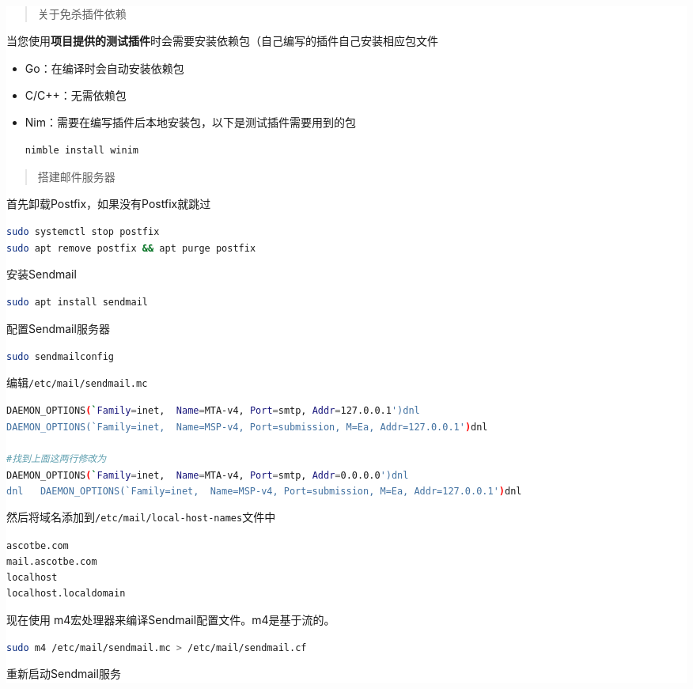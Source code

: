 > 关于免杀插件依赖

当您使用**项目提供的测试插件**时会需要安装依赖包（自己编写的插件自己安装相应包文件

- Go：在编译时会自动安装依赖包

- C/C++：无需依赖包

- Nim：需要在编写插件后本地安装包，以下是测试插件需要用到的包

  ```bash
  nimble install winim
  ```

>搭建邮件服务器

首先卸载Postfix，如果没有Postfix就跳过

```bash
sudo systemctl stop postfix
sudo apt remove postfix && apt purge postfix
```

安装Sendmail

```bash
sudo apt install sendmail
```

配置Sendmail服务器

```bash
sudo sendmailconfig
```

编辑`/etc/mail/sendmail.mc`

```bash
DAEMON_OPTIONS(`Family=inet,  Name=MTA-v4, Port=smtp, Addr=127.0.0.1')dnl
DAEMON_OPTIONS(`Family=inet,  Name=MSP-v4, Port=submission, M=Ea, Addr=127.0.0.1')dnl

#找到上面这两行修改为
DAEMON_OPTIONS(`Family=inet,  Name=MTA-v4, Port=smtp, Addr=0.0.0.0')dnl
dnl   DAEMON_OPTIONS(`Family=inet,  Name=MSP-v4, Port=submission, M=Ea, Addr=127.0.0.1')dnl
```

然后将域名添加到`/etc/mail/local-host-names`文件中

```bash
ascotbe.com
mail.ascotbe.com
localhost
localhost.localdomain
```

现在使用 m4宏处理器来编译Sendmail配置文件。m4是基于流的。

```bash
sudo m4 /etc/mail/sendmail.mc > /etc/mail/sendmail.cf
```

重新启动Sendmail服务
